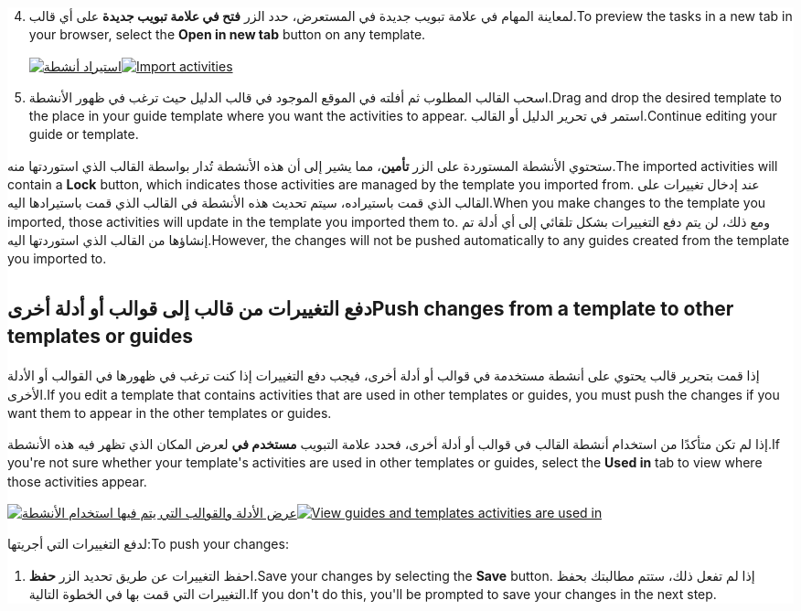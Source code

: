 4. <span data-ttu-id="08e04-139">لمعاينة المهام في علامة تبويب جديدة في المستعرض، حدد الزر **فتح في علامة تبويب جديدة** على أي قالب.</span><span class="sxs-lookup"><span data-stu-id="08e04-139">To preview the tasks in a new tab in your browser, select the **Open in new tab** button on any template.</span></span>

   <span data-ttu-id="08e04-140">[![استيراد أنشطة](./media/onboard-edit-guide-preview-activities.png)](./media/onboard-edit-guide-preview-activities.png)</span><span class="sxs-lookup"><span data-stu-id="08e04-140">[![Import activities](./media/onboard-edit-guide-preview-activities.png)](./media/onboard-edit-guide-preview-activities.png)</span></span>

5. <span data-ttu-id="08e04-141">اسحب القالب المطلوب ثم أفلته في الموقع الموجود في قالب الدليل حيث ترغب في ظهور الأنشطة.</span><span class="sxs-lookup"><span data-stu-id="08e04-141">Drag and drop the desired template to the place in your guide template where you want the activities to appear.</span></span> <span data-ttu-id="08e04-142">استمر في تحرير الدليل أو القالب.</span><span class="sxs-lookup"><span data-stu-id="08e04-142">Continue editing your guide or template.</span></span>

<span data-ttu-id="08e04-143">ستحتوي الأنشطة المستوردة على الزر **تأمين**، مما يشير إلى أن هذه الأنشطة تُدار بواسطة القالب الذي استوردتها منه.</span><span class="sxs-lookup"><span data-stu-id="08e04-143">The imported activities will contain a **Lock** button, which indicates those activities are managed by the template you imported from.</span></span> <span data-ttu-id="08e04-144">عند إدخال تغييرات على القالب الذي قمت باستيراده، سيتم تحديث هذه الأنشطة في القالب الذي قمت باستيرادها اليه.</span><span class="sxs-lookup"><span data-stu-id="08e04-144">When you make changes to the template you imported, those activities will update in the template you imported them to.</span></span> <span data-ttu-id="08e04-145">ومع ذلك، لن يتم دفع التغييرات بشكل تلقائي إلى أي أدلة تم إنشاؤها من القالب الذي استوردتها اليه.</span><span class="sxs-lookup"><span data-stu-id="08e04-145">However, the changes will not be pushed automatically to any guides created from the template you imported to.</span></span>

## <a name="push-changes-from-a-template-to-other-templates-or-guides"></a><span data-ttu-id="08e04-146">دفع التغييرات من قالب إلى قوالب أو أدلة أخرى</span><span class="sxs-lookup"><span data-stu-id="08e04-146">Push changes from a template to other templates or guides</span></span>

<span data-ttu-id="08e04-147">إذا قمت بتحرير قالب يحتوي على أنشطة مستخدمة في قوالب أو أدلة أخرى، فيجب دفع التغييرات إذا كنت ترغب في ظهورها في القوالب أو الأدلة الأخرى.</span><span class="sxs-lookup"><span data-stu-id="08e04-147">If you edit a template that contains activities that are used in other templates or guides, you must push the changes if you want them to appear in the other templates or guides.</span></span>

<span data-ttu-id="08e04-148">إذا لم تكن متأكدًا من استخدام أنشطة القالب في قوالب أو أدلة أخرى، فحدد علامة التبويب **مستخدم في** لعرض المكان الذي تظهر فيه هذه الأنشطة.</span><span class="sxs-lookup"><span data-stu-id="08e04-148">If you're not sure whether your template's activities are used in other templates or guides, select the **Used in** tab to view where those activities appear.</span></span>

   <span data-ttu-id="08e04-149">[![عرض الأدلة والقوالب التي يتم فيها استخدام الأنشطة](./media/onboard-edit-guide-view-used-in.png)](./media/onboard-edit-guide-view-used-in.png)</span><span class="sxs-lookup"><span data-stu-id="08e04-149">[![View guides and templates activities are used in](./media/onboard-edit-guide-view-used-in.png)](./media/onboard-edit-guide-view-used-in.png)</span></span>

<span data-ttu-id="08e04-150">لدفع التغييرات التي أجريتها:</span><span class="sxs-lookup"><span data-stu-id="08e04-150">To push your changes:</span></span>

1. <span data-ttu-id="08e04-151">احفظ التغييرات عن طريق تحديد الزر **حفظ**.</span><span class="sxs-lookup"><span data-stu-id="08e04-151">Save your changes by selecting the **Save** button.</span></span> <span data-ttu-id="08e04-152">إذا لم تفعل ذلك، ستتم مطالبتك بحفظ التغييرات التي قمت بها في الخطوة التالية.</span><span class="sxs-lookup"><span data-stu-id="08e04-152">If you don't do this, you'll be prompted to save your changes in the next step.</span></span>
